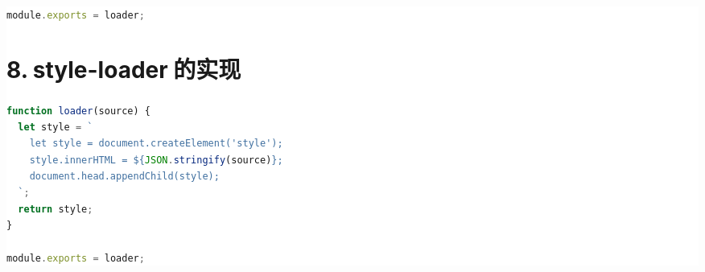 ```javascript
module.exports = loader;
```

# 8. style-loader 的实现

```javascript
function loader(source) {
  let style = `
    let style = document.createElement('style');
    style.innerHTML = ${JSON.stringify(source)};
    document.head.appendChild(style);
  `;
  return style;
}

module.exports = loader;
```
